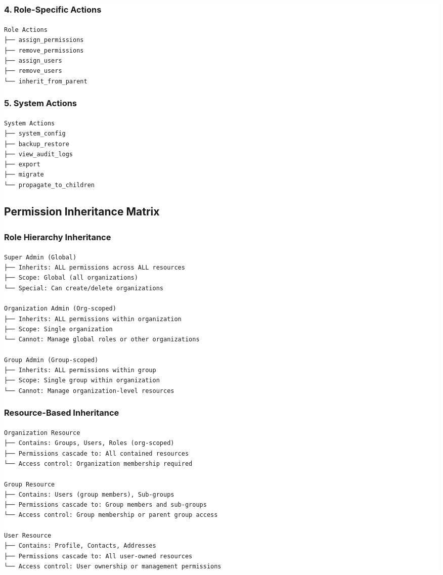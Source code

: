 ### 4. Role-Specific Actions

```
Role Actions
├── assign_permissions
├── remove_permissions
├── assign_users
├── remove_users
└── inherit_from_parent
```

### 5. System Actions

```
System Actions
├── system_config
├── backup_restore
├── view_audit_logs
├── export
├── migrate
└── propagate_to_children
```

## Permission Inheritance Matrix

### Role Hierarchy Inheritance

```
Super Admin (Global)
├── Inherits: ALL permissions across ALL resources
├── Scope: Global (all organizations)
└── Special: Can create/delete organizations

Organization Admin (Org-scoped)
├── Inherits: ALL permissions within organization
├── Scope: Single organization
└── Cannot: Manage global roles or other organizations

Group Admin (Group-scoped)
├── Inherits: ALL permissions within group
├── Scope: Single group within organization
└── Cannot: Manage organization-level resources
```

### Resource-Based Inheritance

```
Organization Resource
├── Contains: Groups, Users, Roles (org-scoped)
├── Permissions cascade to: All contained resources
└── Access control: Organization membership required

Group Resource
├── Contains: Users (group members), Sub-groups
├── Permissions cascade to: Group members and sub-groups
└── Access control: Group membership or parent group access

User Resource
├── Contains: Profile, Contacts, Addresses
├── Permissions cascade to: All user-owned resources
└── Access control: User ownership or management permissions
```

